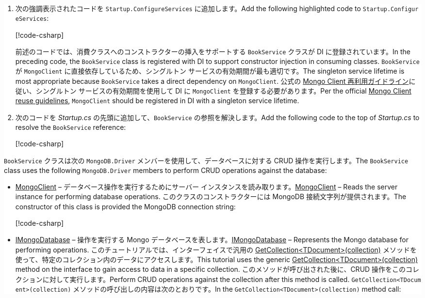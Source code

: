1. <span data-ttu-id="f2e79-208">次の強調表示されたコードを `Startup.ConfigureServices` に追加します。</span><span class="sxs-lookup"><span data-stu-id="f2e79-208">Add the following highlighted code to `Startup.ConfigureServices`:</span></span>

   [!code-csharp[](first-mongo-app/samples_snapshot/3.x/SampleApp/Startup.ConfigureServices.AddSingletonService.cs?highlight=9)]

   <span data-ttu-id="f2e79-209">前述のコードでは、消費クラスへのコンストラクターの挿入をサポートする `BookService` クラスが DI に登録されています。</span><span class="sxs-lookup"><span data-stu-id="f2e79-209">In the preceding code, the `BookService` class is registered with DI to support constructor injection in consuming classes.</span></span> <span data-ttu-id="f2e79-210">`BookService` が `MongoClient` に直接依存しているため、シングルトン サービスの有効期間が最も適切です。</span><span class="sxs-lookup"><span data-stu-id="f2e79-210">The singleton service lifetime is most appropriate because `BookService` takes a direct dependency on `MongoClient`.</span></span> <span data-ttu-id="f2e79-211">公式の [Mongo Client 再利用ガイドライン](https://mongodb.github.io/mongo-csharp-driver/2.8/reference/driver/connecting/#re-use)に従い、シングルトン サービスの有効期間を使用して DI に `MongoClient` を登録する必要があります。</span><span class="sxs-lookup"><span data-stu-id="f2e79-211">Per the official [Mongo Client reuse guidelines](https://mongodb.github.io/mongo-csharp-driver/2.8/reference/driver/connecting/#re-use), `MongoClient` should be registered in DI with a singleton service lifetime.</span></span>

1. <span data-ttu-id="f2e79-212">次のコードを *Startup.cs* の先頭に追加して、`BookService` の参照を解決します。</span><span class="sxs-lookup"><span data-stu-id="f2e79-212">Add the following code to the top of *Startup.cs* to resolve the `BookService` reference:</span></span>

   [!code-csharp[](first-mongo-app/samples/3.x/SampleApp/Startup.cs?name=snippet_UsingBooksApiServices)]

<span data-ttu-id="f2e79-213">`BookService` クラスは次の `MongoDB.Driver` メンバーを使用して、データベースに対する CRUD 操作を実行します。</span><span class="sxs-lookup"><span data-stu-id="f2e79-213">The `BookService` class uses the following `MongoDB.Driver` members to perform CRUD operations against the database:</span></span>

* <span data-ttu-id="f2e79-214">[MongoClient](https://api.mongodb.com/csharp/current/html/T_MongoDB_Driver_MongoClient.htm) &ndash; データベース操作を実行するためにサーバー インスタンスを読み取ります。</span><span class="sxs-lookup"><span data-stu-id="f2e79-214">[MongoClient](https://api.mongodb.com/csharp/current/html/T_MongoDB_Driver_MongoClient.htm) &ndash; Reads the server instance for performing database operations.</span></span> <span data-ttu-id="f2e79-215">このクラスのコンストラクターには MongoDB 接続文字列が提供されます。</span><span class="sxs-lookup"><span data-stu-id="f2e79-215">The constructor of this class is provided the MongoDB connection string:</span></span>

  [!code-csharp[](first-mongo-app/samples/3.x/SampleApp/Services/BookService.cs?name=snippet_BookServiceConstructor&highlight=3)]

* <span data-ttu-id="f2e79-216">[IMongoDatabase](https://api.mongodb.com/csharp/current/html/T_MongoDB_Driver_IMongoDatabase.htm) &ndash; 操作を実行する Mongo データベースを表します。</span><span class="sxs-lookup"><span data-stu-id="f2e79-216">[IMongoDatabase](https://api.mongodb.com/csharp/current/html/T_MongoDB_Driver_IMongoDatabase.htm) &ndash; Represents the Mongo database for performing operations.</span></span> <span data-ttu-id="f2e79-217">このチュートリアルでは、インターフェイスで汎用の [GetCollection\<TDocument>(collection)](https://api.mongodb.com/csharp/current/html/M_MongoDB_Driver_IMongoDatabase_GetCollection__1.htm) メソッドを使って、特定のコレクション内のデータにアクセスします。</span><span class="sxs-lookup"><span data-stu-id="f2e79-217">This tutorial uses the generic [GetCollection\<TDocument>(collection)](https://api.mongodb.com/csharp/current/html/M_MongoDB_Driver_IMongoDatabase_GetCollection__1.htm) method on the interface to gain access to data in a specific collection.</span></span> <span data-ttu-id="f2e79-218">このメソッドが呼び出された後に、CRUD 操作をこのコレクションに対して実行します。</span><span class="sxs-lookup"><span data-stu-id="f2e79-218">Perform CRUD operations against the collection after this method is called.</span></span> <span data-ttu-id="f2e79-219">`GetCollection<TDocument>(collection)` メソッドの呼び出しの内容は次のとおりです。</span><span class="sxs-lookup"><span data-stu-id="f2e79-219">In the `GetCollection<TDocument>(collection)` method call:</span></span>
